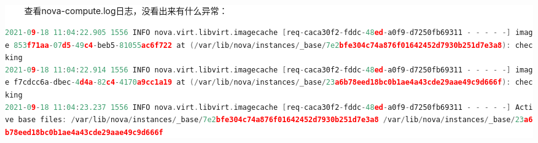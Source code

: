 
&nbsp;  &nbsp;  &nbsp;  &nbsp; 查看nova-compute.log日志，没看出来有什么异常：

```cpp
2021-09-18 11:04:22.905 1556 INFO nova.virt.libvirt.imagecache [req-caca30f2-fddc-48ed-a0f9-d7250fb69311 - - - - -] image 853f71aa-07d5-49c4-beb5-81055ac6f722 at (/var/lib/nova/instances/_base/7e2bfe304c74a876f01642452d7930b251d7e3a8): checking
2021-09-18 11:04:22.914 1556 INFO nova.virt.libvirt.imagecache [req-caca30f2-fddc-48ed-a0f9-d7250fb69311 - - - - -] image f7cdcc6a-dbec-4d4a-82c4-4170a9cc1a19 at (/var/lib/nova/instances/_base/23a6b78eed18bc0b1ae4a43cde29aae49c9d666f): checking
2021-09-18 11:04:23.237 1556 INFO nova.virt.libvirt.imagecache [req-caca30f2-fddc-48ed-a0f9-d7250fb69311 - - - - -] Active base files: /var/lib/nova/instances/_base/7e2bfe304c74a876f01642452d7930b251d7e3a8 /var/lib/nova/instances/_base/23a6b78eed18bc0b1ae4a43cde29aae49c9d666f
```







